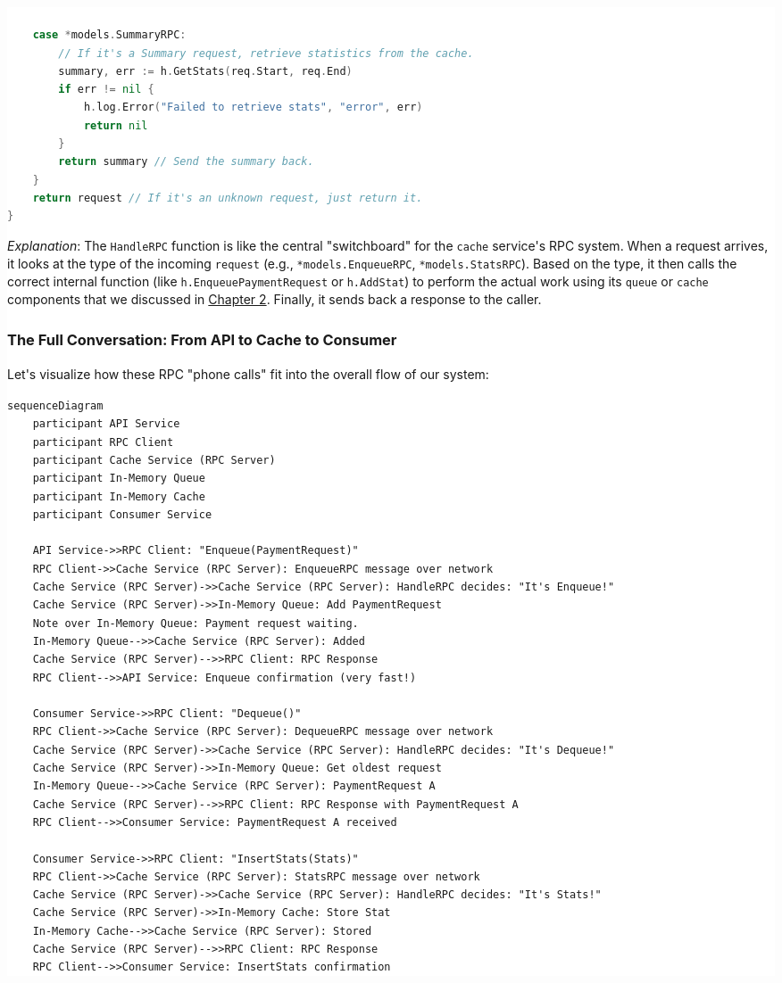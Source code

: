 ```go

	case *models.SummaryRPC:
		// If it's a Summary request, retrieve statistics from the cache.
		summary, err := h.GetStats(req.Start, req.End)
		if err != nil {
			h.log.Error("Failed to retrieve stats", "error", err)
			return nil
		}
		return summary // Send the summary back.
	}
	return request // If it's an unknown request, just return it.
}
```
*Explanation*: The `HandleRPC` function is like the central "switchboard" for the `cache` service's RPC system. When a request arrives, it looks at the type of the incoming `request` (e.g., `*models.EnqueueRPC`, `*models.StatsRPC`). Based on the type, it then calls the correct internal function (like `h.EnqueuePaymentRequest` or `h.AddStat`) to perform the actual work using its `queue` or `cache` components that we discussed in [Chapter 2](02_in_memory_data_store__cache_queue__.md). Finally, it sends back a response to the caller.

### The Full Conversation: From API to Cache to Consumer

Let's visualize how these RPC "phone calls" fit into the overall flow of our system:

```mermaid
sequenceDiagram
    participant API Service
    participant RPC Client
    participant Cache Service (RPC Server)
    participant In-Memory Queue
    participant In-Memory Cache
    participant Consumer Service

    API Service->>RPC Client: "Enqueue(PaymentRequest)"
    RPC Client->>Cache Service (RPC Server): EnqueueRPC message over network
    Cache Service (RPC Server)->>Cache Service (RPC Server): HandleRPC decides: "It's Enqueue!"
    Cache Service (RPC Server)->>In-Memory Queue: Add PaymentRequest
    Note over In-Memory Queue: Payment request waiting.
    In-Memory Queue-->>Cache Service (RPC Server): Added
    Cache Service (RPC Server)-->>RPC Client: RPC Response
    RPC Client-->>API Service: Enqueue confirmation (very fast!)

    Consumer Service->>RPC Client: "Dequeue()"
    RPC Client->>Cache Service (RPC Server): DequeueRPC message over network
    Cache Service (RPC Server)->>Cache Service (RPC Server): HandleRPC decides: "It's Dequeue!"
    Cache Service (RPC Server)->>In-Memory Queue: Get oldest request
    In-Memory Queue-->>Cache Service (RPC Server): PaymentRequest A
    Cache Service (RPC Server)-->>RPC Client: RPC Response with PaymentRequest A
    RPC Client-->>Consumer Service: PaymentRequest A received

    Consumer Service->>RPC Client: "InsertStats(Stats)"
    RPC Client->>Cache Service (RPC Server): StatsRPC message over network
    Cache Service (RPC Server)->>Cache Service (RPC Server): HandleRPC decides: "It's Stats!"
    Cache Service (RPC Server)->>In-Memory Cache: Store Stat
    In-Memory Cache-->>Cache Service (RPC Server): Stored
    Cache Service (RPC Server)-->>RPC Client: RPC Response
    RPC Client-->>Consumer Service: InsertStats confirmation
```
